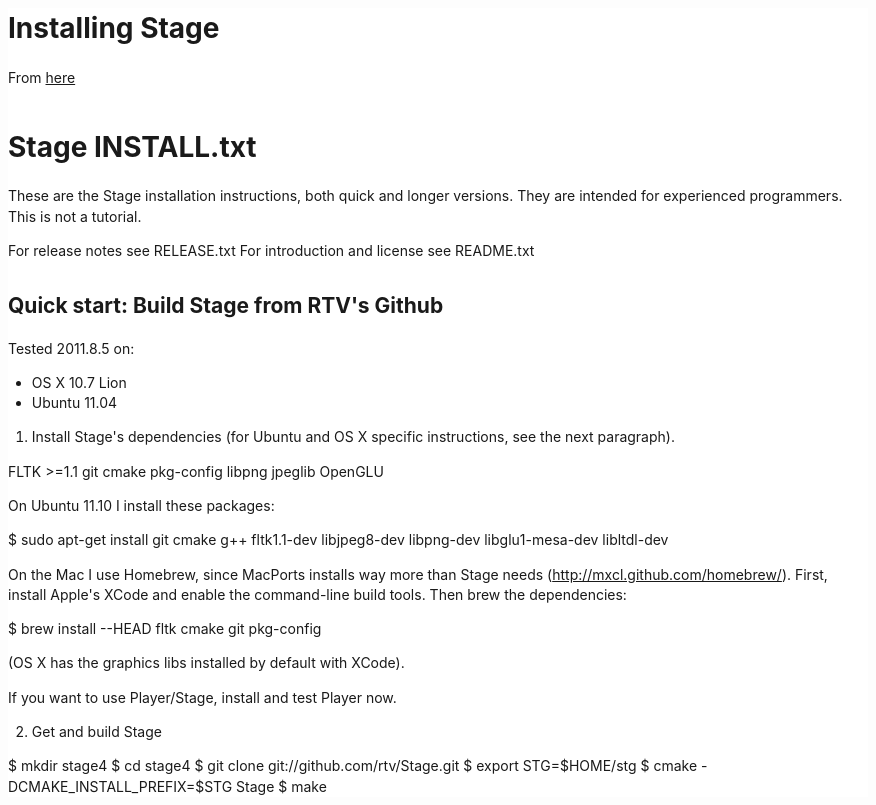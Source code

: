# Installing Stage

From [here](https://github.com/CodeFinder2/Stage/blob/master/INSTALL.txt)

Stage INSTALL.txt
=================

These are the Stage installation instructions, both quick and longer
versions. They are intended for experienced programmers. This is not a
tutorial.

For release notes see RELEASE.txt
For introduction and license see README.txt


Quick start: Build Stage from RTV's Github 
------------------------------------------

Tested 2011.8.5 on: 

 - OS X 10.7 Lion
 - Ubuntu 11.04

1) Install Stage's dependencies (for Ubuntu and OS X specific instructions, see the next paragraph).

 FLTK >=1.1
 git
 cmake
 pkg-config
 libpng
 jpeglib
 OpenGLU 

On Ubuntu 11.10 I install these packages:

$ sudo apt-get install git cmake g++ fltk1.1-dev libjpeg8-dev libpng-dev libglu1-mesa-dev libltdl-dev	

On the Mac I use Homebrew, since MacPorts installs way more than Stage
needs (http://mxcl.github.com/homebrew/). First, install Apple's XCode
and enable the command-line build tools. Then brew the dependencies:

$ brew install --HEAD fltk cmake git pkg-config

(OS X has the graphics libs installed by default with XCode). 

If you want to use Player/Stage, install and test Player now.

2) Get and build Stage 

$ mkdir stage4
$ cd stage4
$ git clone git://github.com/rtv/Stage.git
$ export STG=$HOME/stg
$ cmake -DCMAKE_INSTALL_PREFIX=$STG Stage
$ make
